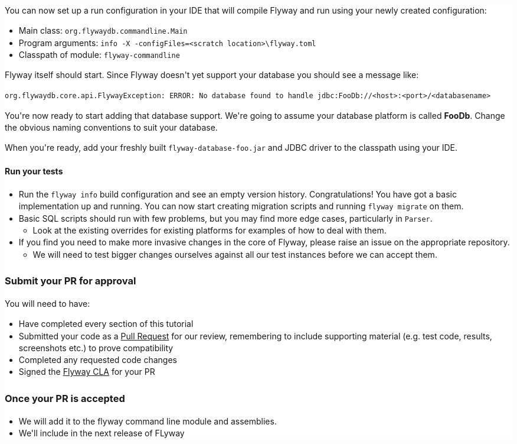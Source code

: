 You can now set up a run configuration in your IDE that will compile Flyway and run using your newly created configuration:

*   Main class: `org.flywaydb.commandline.Main`
*   Program arguments: `info -X -configFiles=<scratch location>\flyway.toml`
*   Classpath of module: `flyway-commandline`

Flyway itself should start. Since Flyway doesn't yet support your database you should see a message like:

`org.flywaydb.core.api.FlywayException: ERROR: No database found to handle jdbc:FooDb://<host>:<port>/<databasename>`

You're now ready to start adding that database support. We're going to assume your database platform is called **FooDb**. 
Change the obvious naming conventions to suit your database.

When you're ready, add your freshly built `flyway-database-foo.jar` and JDBC driver to the classpath using your IDE.

#### Run your tests

* Run the `flyway info` build configuration and see an empty version history.
Congratulations! You have got a basic implementation up and running. You can now start creating migration scripts and running
`flyway migrate` on them.
* Basic SQL scripts should run with few problems, but you may find more edge cases, particularly in `Parser`. 
   * Look at the existing overrides for existing platforms for examples of how to deal with them. 
* If you find you need to make more invasive changes in the core of Flyway, please raise an issue on the appropriate repository. 
   * We will need to test bigger changes ourselves against all our test instances before we can accept them.

### Submit your PR for approval 
You will need to have:
* Have completed every section of this tutorial
* Submitted your code as a [Pull Request](https://github.com/flyway/flyway-community-db-support/pulls) for our review, remembering to include supporting material (e.g. test code, results, screenshots etc.) to prove compatibility
* Completed any requested code changes
* Signed the [Flyway CLA](https://cla-assistant.io/flyway/flyway-community-db-support) for your PR

### Once your PR is accepted
* We will add it to the flyway command line module and assemblies.
* We'll include in the next release of FLyway


